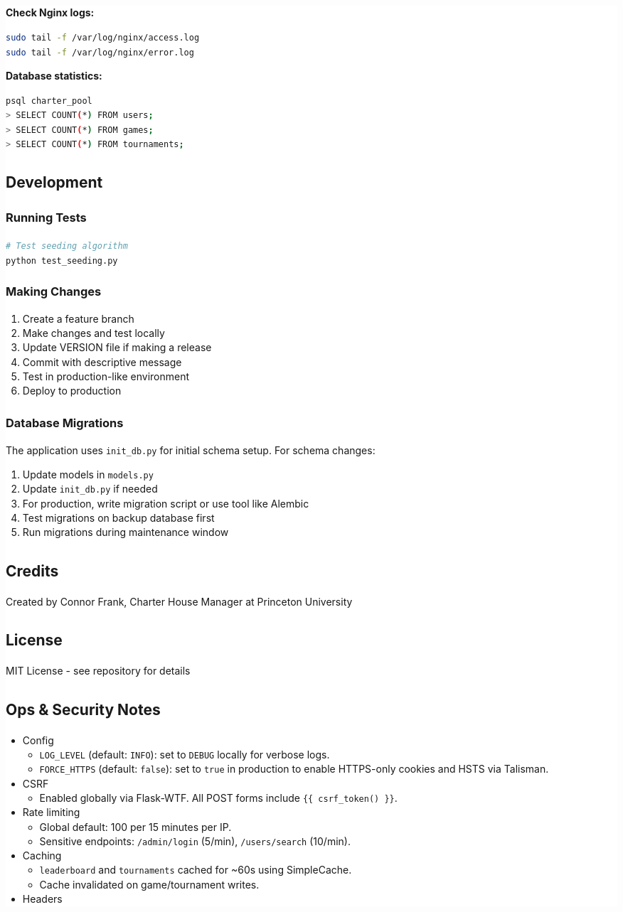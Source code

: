 **Check Nginx logs:**
```bash
sudo tail -f /var/log/nginx/access.log
sudo tail -f /var/log/nginx/error.log
```

**Database statistics:**
```bash
psql charter_pool
> SELECT COUNT(*) FROM users;
> SELECT COUNT(*) FROM games;
> SELECT COUNT(*) FROM tournaments;
```

## Development

### Running Tests

```bash
# Test seeding algorithm
python test_seeding.py
```

### Making Changes

1. Create a feature branch
2. Make changes and test locally
3. Update VERSION file if making a release
4. Commit with descriptive message
5. Test in production-like environment
6. Deploy to production

### Database Migrations

The application uses `init_db.py` for initial schema setup. For schema changes:

1. Update models in `models.py`
2. Update `init_db.py` if needed
3. For production, write migration script or use tool like Alembic
4. Test migrations on backup database first
5. Run migrations during maintenance window

## Credits

Created by Connor Frank, Charter House Manager at Princeton University

## License

MIT License - see repository for details

## Ops & Security Notes

- Config
  - `LOG_LEVEL` (default: `INFO`): set to `DEBUG` locally for verbose logs.
  - `FORCE_HTTPS` (default: `false`): set to `true` in production to enable HTTPS-only cookies and HSTS via Talisman.
- CSRF
  - Enabled globally via Flask-WTF. All POST forms include `{{ csrf_token() }}`.
- Rate limiting
  - Global default: 100 per 15 minutes per IP.
  - Sensitive endpoints: `/admin/login` (5/min), `/users/search` (10/min).
- Caching
  - `leaderboard` and `tournaments` cached for ~60s using SimpleCache.
  - Cache invalidated on game/tournament writes.
- Headers